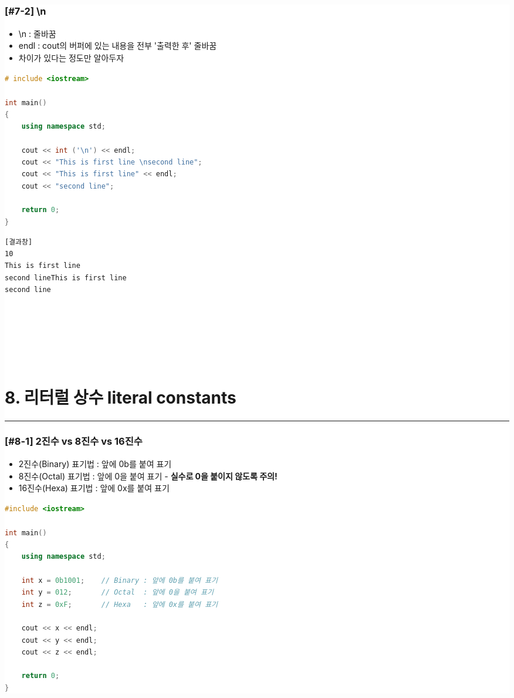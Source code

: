 

### [#7-2] \n 
* \n : 줄바꿈
* endl : cout의 버퍼에 있는 내용을 전부 '출력한 후' 줄바꿈  
* 차이가 있다는 정도만 알아두자

``` cpp
# include <iostream>

int main()
{
    using namespace std;

    cout << int ('\n') << endl;
    cout << "This is first line \nsecond line";
    cout << "This is first line" << endl;
    cout << "second line";

    return 0;
}
```
```
[결과창]
10
This is first line 
second lineThis is first line
second line
```

<br/>
<br/>
<br/>
<br/>
<br/>






# 8. 리터럴 상수 literal constants    
---

### [#8-1] 2진수 vs 8진수 vs 16진수 
* 2진수(Binary) 표기법 : 앞에 0b를 붙여 표기  
* 8진수(Octal)  표기법 : 앞에 0을 붙여 표기  - __실수로 0을 붙이지 않도록 주의!__
* 16진수(Hexa)  표기법 : 앞에 0x를 붙여 표기

``` cpp 
#include <iostream>

int main()
{
    using namespace std;

    int x = 0b1001;    // Binary : 앞에 0b를 붙여 표기 
    int y = 012;       // Octal  : 앞에 0을 붙여 표기
    int z = 0xF;       // Hexa   : 앞에 0x를 붙여 표기
    
    cout << x << endl;
    cout << y << endl;
    cout << z << endl;  

    return 0;
}
```